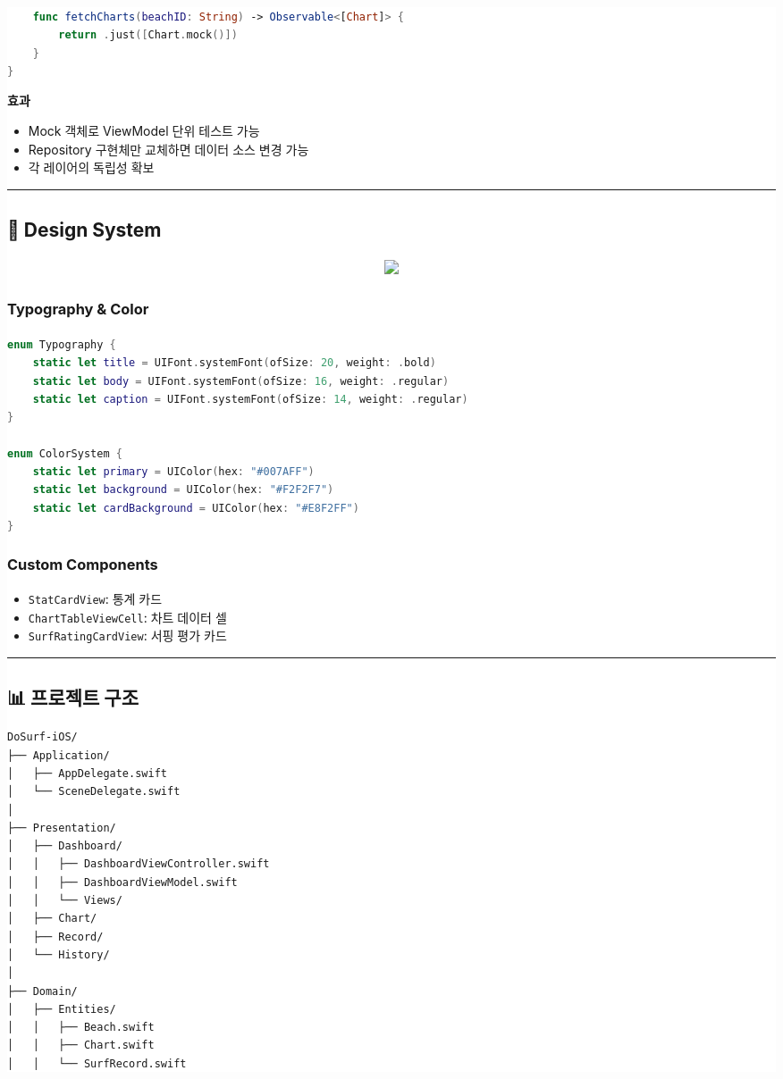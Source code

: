 ```swift
    func fetchCharts(beachID: String) -> Observable<[Chart]> {
        return .just([Chart.mock()])
    }
}
```

**효과**
- Mock 객체로 ViewModel 단위 테스트 가능
- Repository 구현체만 교체하면 데이터 소스 변경 가능
- 각 레이어의 독립성 확보

---

## 🎨 Design System

<p align="center">
  <img src="docs/design_system.png" width="700">
</p>

### Typography & Color
```swift
enum Typography {
    static let title = UIFont.systemFont(ofSize: 20, weight: .bold)
    static let body = UIFont.systemFont(ofSize: 16, weight: .regular)
    static let caption = UIFont.systemFont(ofSize: 14, weight: .regular)
}

enum ColorSystem {
    static let primary = UIColor(hex: "#007AFF")
    static let background = UIColor(hex: "#F2F2F7")
    static let cardBackground = UIColor(hex: "#E8F2FF")
}
```

### Custom Components
- `StatCardView`: 통계 카드
- `ChartTableViewCell`: 차트 데이터 셀
- `SurfRatingCardView`: 서핑 평가 카드

---

## 📊 프로젝트 구조

```
DoSurf-iOS/
├── Application/
│   ├── AppDelegate.swift
│   └── SceneDelegate.swift
│
├── Presentation/
│   ├── Dashboard/
│   │   ├── DashboardViewController.swift
│   │   ├── DashboardViewModel.swift
│   │   └── Views/
│   ├── Chart/
│   ├── Record/
│   └── History/
│
├── Domain/
│   ├── Entities/
│   │   ├── Beach.swift
│   │   ├── Chart.swift
│   │   └── SurfRecord.swift
```